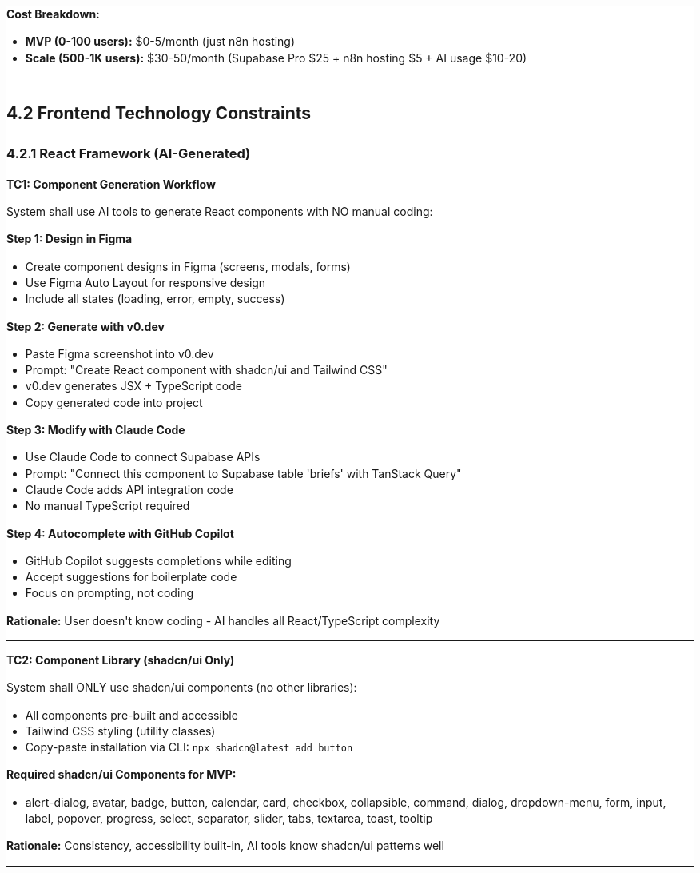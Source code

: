 **Cost Breakdown:**
- **MVP (0-100 users):** $0-5/month (just n8n hosting)
- **Scale (500-1K users):** $30-50/month (Supabase Pro $25 + n8n hosting $5 + AI usage $10-20)

---

## 4.2 Frontend Technology Constraints

### 4.2.1 React Framework (AI-Generated)

**TC1: Component Generation Workflow**

System shall use AI tools to generate React components with NO manual coding:

**Step 1: Design in Figma**
- Create component designs in Figma (screens, modals, forms)
- Use Figma Auto Layout for responsive design
- Include all states (loading, error, empty, success)

**Step 2: Generate with v0.dev**
- Paste Figma screenshot into v0.dev
- Prompt: "Create React component with shadcn/ui and Tailwind CSS"
- v0.dev generates JSX + TypeScript code
- Copy generated code into project

**Step 3: Modify with Claude Code**
- Use Claude Code to connect Supabase APIs
- Prompt: "Connect this component to Supabase table 'briefs' with TanStack Query"
- Claude Code adds API integration code
- No manual TypeScript required

**Step 4: Autocomplete with GitHub Copilot**
- GitHub Copilot suggests completions while editing
- Accept suggestions for boilerplate code
- Focus on prompting, not coding

**Rationale:** User doesn't know coding - AI handles all React/TypeScript complexity

---

**TC2: Component Library (shadcn/ui Only)**

System shall ONLY use shadcn/ui components (no other libraries):
- All components pre-built and accessible
- Tailwind CSS styling (utility classes)
- Copy-paste installation via CLI: `npx shadcn@latest add button`

**Required shadcn/ui Components for MVP:**
- alert-dialog, avatar, badge, button, calendar, card, checkbox, collapsible, command, dialog, dropdown-menu, form, input, label, popover, progress, select, separator, slider, tabs, textarea, toast, tooltip

**Rationale:** Consistency, accessibility built-in, AI tools know shadcn/ui patterns well

---

